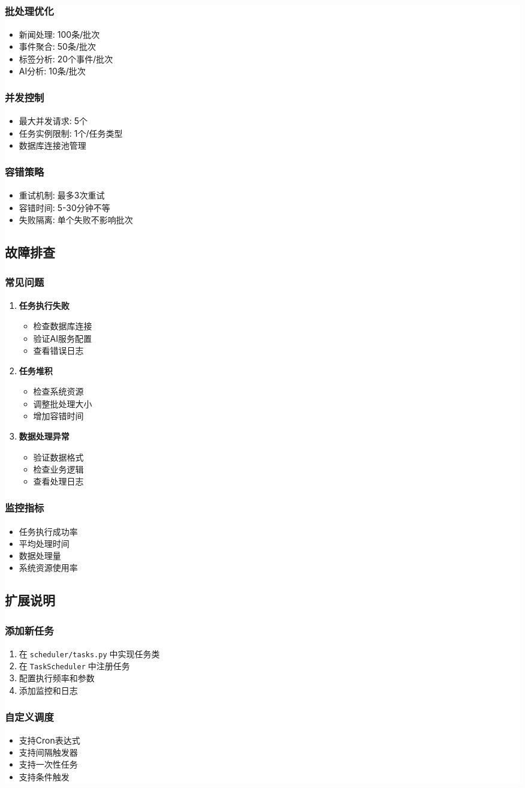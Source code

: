 ### 批处理优化
- 新闻处理: 100条/批次
- 事件聚合: 50条/批次  
- 标签分析: 20个事件/批次
- AI分析: 10条/批次

### 并发控制
- 最大并发请求: 5个
- 任务实例限制: 1个/任务类型
- 数据库连接池管理

### 容错策略
- 重试机制: 最多3次重试
- 容错时间: 5-30分钟不等
- 失败隔离: 单个失败不影响批次

## 故障排查

### 常见问题
1. **任务执行失败**
   - 检查数据库连接
   - 验证AI服务配置
   - 查看错误日志

2. **任务堆积**  
   - 检查系统资源
   - 调整批处理大小
   - 增加容错时间

3. **数据处理异常**
   - 验证数据格式
   - 检查业务逻辑
   - 查看处理日志

### 监控指标
- 任务执行成功率
- 平均处理时间
- 数据处理量
- 系统资源使用率

## 扩展说明

### 添加新任务
1. 在 `scheduler/tasks.py` 中实现任务类
2. 在 `TaskScheduler` 中注册任务
3. 配置执行频率和参数
4. 添加监控和日志

### 自定义调度
- 支持Cron表达式
- 支持间隔触发器
- 支持一次性任务
- 支持条件触发
